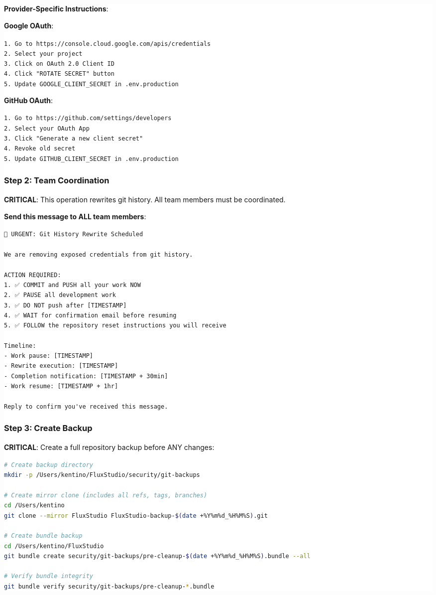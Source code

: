 **Provider-Specific Instructions**:

**Google OAuth**:
```
1. Go to https://console.cloud.google.com/apis/credentials
2. Select your project
3. Click on OAuth 2.0 Client ID
4. Click "ROTATE SECRET" button
5. Update GOOGLE_CLIENT_SECRET in .env.production
```

**GitHub OAuth**:
```
1. Go to https://github.com/settings/developers
2. Select your OAuth App
3. Click "Generate a new client secret"
4. Revoke old secret
5. Update GITHUB_CLIENT_SECRET in .env.production
```

### Step 2: Team Coordination

**CRITICAL**: This operation rewrites git history. All team members must be coordinated.

**Send this message to ALL team members**:

```
🚨 URGENT: Git History Rewrite Scheduled

We are removing exposed credentials from git history.

ACTION REQUIRED:
1. ✅ COMMIT and PUSH all your work NOW
2. ✅ PAUSE all development work
3. ✅ DO NOT push after [TIMESTAMP]
4. ✅ WAIT for confirmation email before resuming
5. ✅ FOLLOW the repository reset instructions you will receive

Timeline:
- Work pause: [TIMESTAMP]
- Rewrite execution: [TIMESTAMP]
- Completion notification: [TIMESTAMP + 30min]
- Work resume: [TIMESTAMP + 1hr]

Reply to confirm you've received this message.
```

### Step 3: Create Backup

**CRITICAL**: Create a full repository backup before ANY changes:

```bash
# Create backup directory
mkdir -p /Users/kentino/FluxStudio/security/git-backups

# Create mirror clone (includes all refs, tags, branches)
cd /Users/kentino
git clone --mirror FluxStudio FluxStudio-backup-$(date +%Y%m%d_%H%M%S).git

# Create bundle backup
cd /Users/kentino/FluxStudio
git bundle create security/git-backups/pre-cleanup-$(date +%Y%m%d_%H%M%S).bundle --all

# Verify bundle integrity
git bundle verify security/git-backups/pre-cleanup-*.bundle
```
